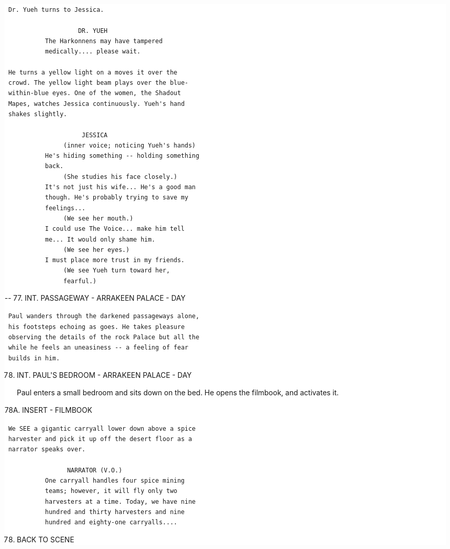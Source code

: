     Dr. Yueh turns to Jessica.

                        DR. YUEH
               The Harkonnens may have tampered
               medically.... please wait.

     He turns a yellow light on a moves it over the
     crowd. The yellow light beam plays over the blue-
     within-blue eyes. One of the women, the Shadout
     Mapes, watches Jessica continuously. Yueh's hand
     shakes slightly.

                         JESSICA
                    (inner voice; noticing Yueh's hands)
               He's hiding something -- holding something
               back.
                    (She studies his face closely.)
               It's not just his wife... He's a good man
               though. He's probably trying to save my
               feelings...
                    (We see her mouth.)
               I could use The Voice... make him tell
               me... It would only shame him.
                    (We see her eyes.)
               I must place more trust in my friends.
                    (We see Yueh turn toward her,
                    fearful.)
--
77.  INT. PASSAGEWAY - ARRAKEEN PALACE - DAY

     Paul wanders through the darkened passageways alone,
     his footsteps echoing as goes. He takes pleasure
     observing the details of the rock Palace but all the
     while he feels an uneasiness -- a feeling of fear
     builds in him.

78.  INT. PAUL'S BEDROOM - ARRAKEEN PALACE - DAY

     Paul enters a small bedroom and sits down on the
     bed. He opens the filmbook, and activates it.

78A. INSERT - FILMBOOK

     We SEE a gigantic carryall lower down above a spice
     harvester and pick it up off the desert floor as a
     narrator speaks over.

                     NARRATOR (V.O.)
               One carryall handles four spice mining
               teams; however, it will fly only two
               harvesters at a time. Today, we have nine
               hundred and thirty harvesters and nine
               hundred and eighty-one carryalls....

78.  BACK TO SCENE
